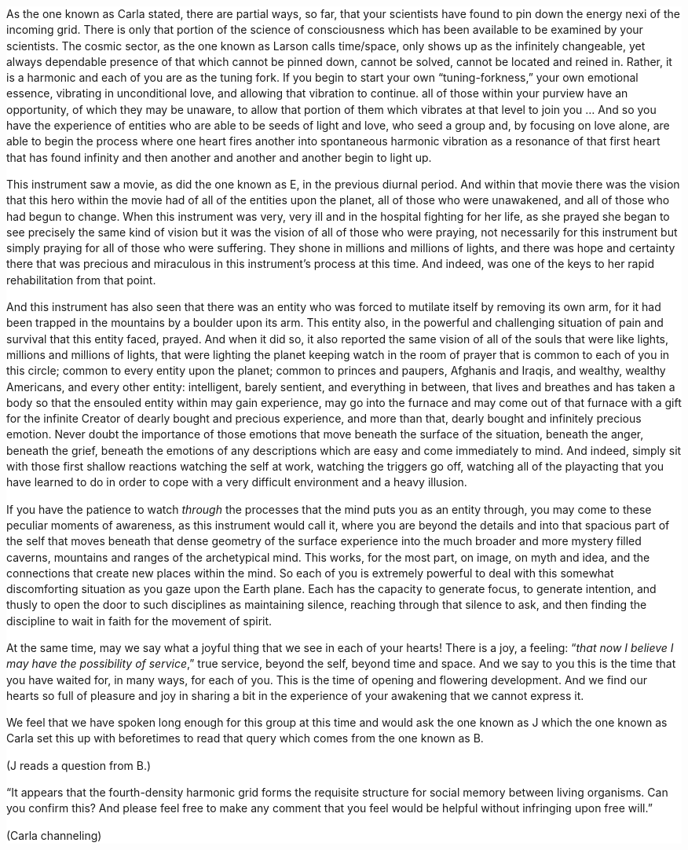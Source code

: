 <p>As the one known as Carla stated, there are partial ways, so far, that your scientists have found to pin down the energy nexi of the incoming grid. There is only that portion of the science of consciousness which has been available to be examined by your scientists. The cosmic sector, as the one known as Larson calls time/space, only shows up as the infinitely changeable, yet always dependable presence of that which cannot be pinned down, cannot be solved, cannot be located and reined in. Rather, it is a harmonic and each of you are as the tuning fork. If you begin to start your own “tuning-forkness,” your own emotional essence, vibrating in unconditional love, and allowing that vibration to continue. all of those within your purview have an opportunity, of which they may be unaware, to allow that portion of them which vibrates at that level to join you … And so you have the experience of entities who are able to be seeds of light and love, who seed a group and, by focusing on love alone, are able to begin the process where one heart fires another into spontaneous harmonic vibration as a resonance of that first heart that has found infinity and then another and another and another begin to light up.</p>
<p>This instrument saw a movie, as did the one known as E, in the previous diurnal period. And within that movie there was the vision that this hero within the movie had of all of the entities upon the planet, all of those who were unawakened, and all of those who had begun to change. When this instrument was very, very ill and in the hospital fighting for her life, as she prayed she began to see precisely the same kind of vision but it was the vision of all of those who were praying, not necessarily for this instrument but simply praying for all of those who were suffering. They shone in millions and millions of lights, and there was hope and certainty there that was precious and miraculous in this instrument’s process at this time. And indeed, was one of the keys to her rapid rehabilitation from that point.</p>
<p>And this instrument has also seen that there was an entity who was forced to mutilate itself by removing its own arm, for it had been trapped in the mountains by a boulder upon its arm. This entity also, in the powerful and challenging situation of pain and survival that this entity faced, prayed. And when it did so, it also reported the same vision of all of the souls that were like lights, millions and millions of lights, that were lighting the planet keeping watch in the room of prayer that is common to each of you in this circle; common to every entity upon the planet; common to princes and paupers, Afghanis and Iraqis, and wealthy, wealthy Americans, and every other entity: intelligent, barely sentient, and everything in between, that lives and breathes and has taken a body so that the ensouled entity within may gain experience, may go into the furnace and may come out of that furnace with a gift for the infinite Creator of dearly bought and precious experience, and more than that, dearly bought and infinitely precious emotion. Never doubt the importance of those emotions that move beneath the surface of the situation, beneath the anger, beneath the grief, beneath the emotions of any descriptions which are easy and come immediately to mind. And indeed, simply sit with those first shallow reactions watching the self at work, watching the triggers go off, watching all of the playacting that you have learned to do in order to cope with a very difficult environment and a heavy illusion.</p>
<p>If you have the patience to watch <em>through</em> the processes that the mind puts you as an entity through, you may come to these peculiar moments of awareness, as this instrument would call it, where you are beyond the details and into that spacious part of the self that moves beneath that dense geometry of the surface experience into the much broader and more mystery filled caverns, mountains and ranges of the archetypical mind. This works, for the most part, on image, on myth and idea, and the connections that create new places within the mind. So each of you is extremely powerful to deal with this somewhat discomforting situation as you gaze upon the Earth plane. Each has the capacity to generate focus, to generate intention, and thusly to open the door to such disciplines as maintaining silence, reaching through that silence to ask, and then finding the discipline to wait in faith for the movement of spirit.</p>
<p>At the same time, may we say what a joyful thing that we see in each of your hearts! There is a joy, a feeling: “<em>that now I believe I may have the possibility of service</em>,” true service, beyond the self, beyond time and space. And we say to you this is the time that you have waited for, in many ways, for each of you. This is the time of opening and flowering development. And we find our hearts so full of pleasure and joy in sharing a bit in the experience of your awakening that we cannot express it.</p>
<p>We feel that we have spoken long enough for this group at this time and would ask the one known as J which the one known as Carla set this up with beforetimes to read that query which comes from the one known as B.</p>
<p class="comment">(J reads a question from B.)</p>
<p>“It appears that the fourth-density harmonic grid forms the requisite structure for social memory between living organisms. Can you confirm this? And please feel free to make any comment that you feel would be helpful without infringing upon free will.”</p>
<p class="channel-type">(Carla channeling)</p>